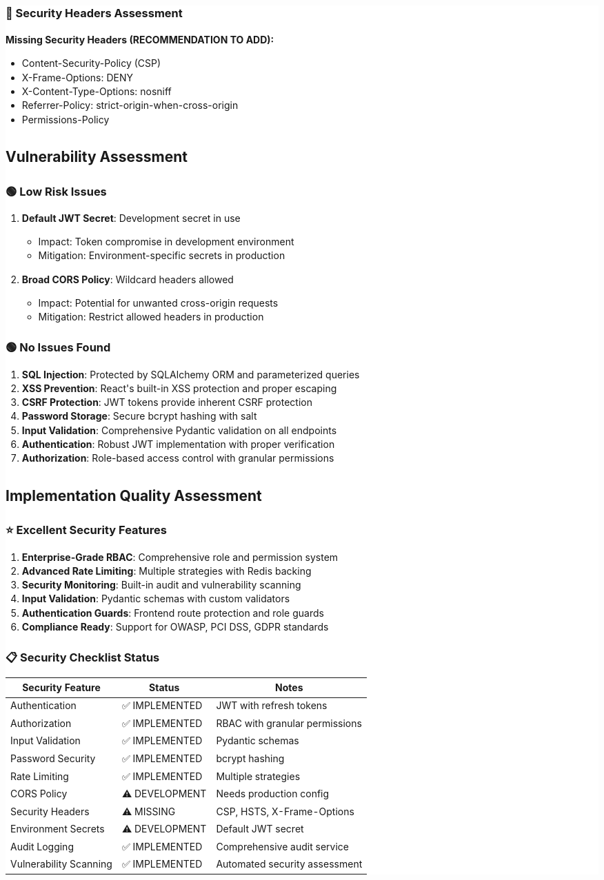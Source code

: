 ### 🔧 Security Headers Assessment
**Missing Security Headers (RECOMMENDATION TO ADD):**
- Content-Security-Policy (CSP)
- X-Frame-Options: DENY
- X-Content-Type-Options: nosniff
- Referrer-Policy: strict-origin-when-cross-origin
- Permissions-Policy

## Vulnerability Assessment

### 🟢 Low Risk Issues
1. **Default JWT Secret**: Development secret in use
   - Impact: Token compromise in development environment
   - Mitigation: Environment-specific secrets in production

2. **Broad CORS Policy**: Wildcard headers allowed
   - Impact: Potential for unwanted cross-origin requests
   - Mitigation: Restrict allowed headers in production

### 🟢 No Issues Found
1. **SQL Injection**: Protected by SQLAlchemy ORM and parameterized queries
2. **XSS Prevention**: React's built-in XSS protection and proper escaping
3. **CSRF Protection**: JWT tokens provide inherent CSRF protection
4. **Password Storage**: Secure bcrypt hashing with salt
5. **Input Validation**: Comprehensive Pydantic validation on all endpoints
6. **Authentication**: Robust JWT implementation with proper verification
7. **Authorization**: Role-based access control with granular permissions

## Implementation Quality Assessment

### ⭐ Excellent Security Features
1. **Enterprise-Grade RBAC**: Comprehensive role and permission system
2. **Advanced Rate Limiting**: Multiple strategies with Redis backing
3. **Security Monitoring**: Built-in audit and vulnerability scanning
4. **Input Validation**: Pydantic schemas with custom validators
5. **Authentication Guards**: Frontend route protection and role guards
6. **Compliance Ready**: Support for OWASP, PCI DSS, GDPR standards

### 📋 Security Checklist Status

| Security Feature | Status | Notes |
|-----------------|--------|-------|
| Authentication | ✅ IMPLEMENTED | JWT with refresh tokens |
| Authorization | ✅ IMPLEMENTED | RBAC with granular permissions |
| Input Validation | ✅ IMPLEMENTED | Pydantic schemas |
| Password Security | ✅ IMPLEMENTED | bcrypt hashing |
| Rate Limiting | ✅ IMPLEMENTED | Multiple strategies |
| CORS Policy | ⚠️ DEVELOPMENT | Needs production config |
| Security Headers | ⚠️ MISSING | CSP, HSTS, X-Frame-Options |
| Environment Secrets | ⚠️ DEVELOPMENT | Default JWT secret |
| Audit Logging | ✅ IMPLEMENTED | Comprehensive audit service |
| Vulnerability Scanning | ✅ IMPLEMENTED | Automated security assessment |
